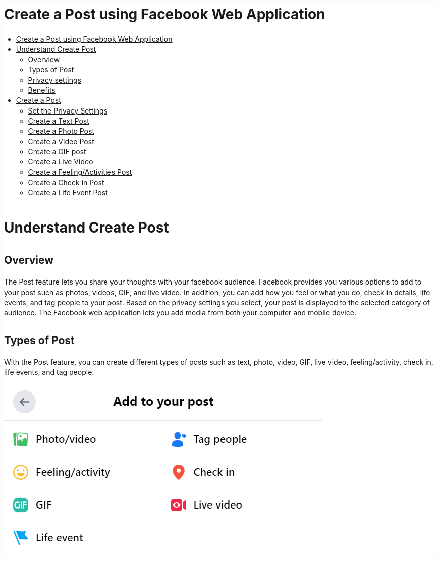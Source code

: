 # Create a Post using Facebook Web Application


- [Create a Post using Facebook Web Application](#create-a-post-using-facebook-web-application)
- [Understand Create Post](#understand-create-post)
  - [Overview](#overview)
  - [Types of Post](#types-of-post)
  - [Privacy settings](#privacy-settings)
  - [Benefits](#benefits)
- [Create a Post](#create-a-post)
  - [Set the Privacy Settings](#set-the-privacy-settings)
  - [Create a Text Post](#create-a-text-post)
  - [Create a Photo Post](#create-a-photo-post)
  - [Create a Video Post](#create-a-video-post)
  - [Create a GIF post](#create-a-gif-post)
  - [Create a Live Video](#create-a-live-video)
  - [Create a Feeling/Activities Post](#create-a-feelingactivities-post)
  - [Create a Check in Post](#create-a-check-in-post)
  - [Create a Life Event Post](#create-a-life-event-post)

# Understand Create Post
## Overview

The Post feature lets you share your thoughts with your facebook audience. Facebook provides you various options to add to your post such as photos, videos, GIF, and live video. In addition, you can add how you feel or what you do, check in details, life events, and tag people to your post. Based on the privacy settings you select, your post is displayed to the selected category of audience. The Facebook web application lets you add media from both your computer and mobile device. 

## Types of Post

With the Post feature, you can create different types of posts such as text, photo, video, GIF, live video, feeling/activity, check in, life events, and tag people.

![Post types](https://github.com/BenitaNivedhithaJ/Technical-Writing-Portfolio/blob/main/Facebook/Images/Post%20types.png)

